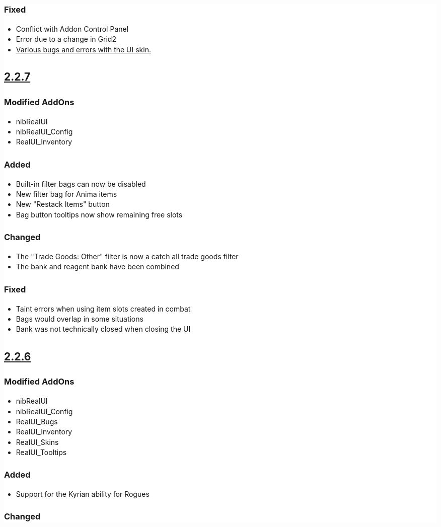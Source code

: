 ### Fixed ###

  * Conflict with Addon Control Panel
  * Error due to a change in Grid2
  * [Various bugs and errors with the UI skin.](https://www.wowinterface.com/downloads/info18589-Aurora.html#changelog)



## [2.2.7] ##
### Modified AddOns ###

  * nibRealUI
  * nibRealUI_Config
  * RealUI_Inventory

### Added ###

  * Built-in filter bags can now be disabled
  * New filter bag for Anima items
  * New "Restack Items" button
  * Bag button tooltips now show remaining free slots

### Changed ###

  * The "Trade Goods: Other" filter is now a catch all trade goods filter
  * The bank and reagent bank have been combined

### Fixed ###

  * Taint errors when using item slots created in combat
  * Bags would overlap in some situations
  * Bank was not technically closed when closing the UI



## [2.2.6] ##
### Modified AddOns ###

  * nibRealUI
  * nibRealUI_Config
  * RealUI_Bugs
  * RealUI_Inventory
  * RealUI_Skins
  * RealUI_Tooltips

### Added ###

  * Support for the Kyrian ability for Rogues

### Changed ###


[Unreleased]: https://github.com/RealUI/RealUI/compare/main...develop
[2.3.7]: https://github.com/RealUI/RealUI/compare/2.3.6...2.3.7
[2.3.6]: https://github.com/RealUI/RealUI/compare/2.3.5...2.3.6
[2.3.5]: https://github.com/RealUI/RealUI/compare/2.3.4...2.3.5
[2.3.4]: https://github.com/RealUI/RealUI/compare/2.3.3...2.3.4
[2.3.3]: https://github.com/RealUI/RealUI/compare/2.3.2...2.3.3
[2.3.2]: https://github.com/RealUI/RealUI/compare/2.3.1...2.3.2
[2.3.1]: https://github.com/RealUI/RealUI/compare/2.3.0...2.3.1
[2.3.0]: https://github.com/RealUI/RealUI/compare/2.2.9...2.3.0
[2.2.9]: https://github.com/RealUI/RealUI/compare/2.2.8...2.2.9
[2.2.8]: https://github.com/RealUI/RealUI/compare/2.2.7...2.2.8
[2.2.7]: https://github.com/RealUI/RealUI/compare/2.2.6...2.2.7
[2.2.6]: https://github.com/RealUI/RealUI/compare/2.2.5...2.2.6
[2.2.5]: https://github.com/RealUI/RealUI/compare/2.2.4...2.2.5
[2.2.4]: https://github.com/RealUI/RealUI/compare/2.2.3...2.2.4
[2.2.3]: https://github.com/RealUI/RealUI/compare/2.2.2...2.2.3
[2.2.2]: https://github.com/RealUI/RealUI/compare/2.2.1...2.2.2
[2.2.1]: https://github.com/RealUI/RealUI/compare/2.2.0...2.2.1
[2.2.0]: https://github.com/RealUI/RealUI/compare/2.1.10...2.2.0
[2.1.10]: https://github.com/RealUI/RealUI/compare/2.1.9...2.1.10
[2.1.9]: https://github.com/RealUI/RealUI/compare/2.1.8...2.1.9
[2.1.8]: https://github.com/RealUI/RealUI/compare/2.1.7...2.1.8
[2.1.7]: https://github.com/RealUI/RealUI/compare/2.1.6...2.1.7
[2.1.6]: https://github.com/RealUI/RealUI/compare/2.1.5...2.1.6
[2.1.5]: https://github.com/RealUI/RealUI/compare/2.1.4...2.1.5
[2.1.4]: https://github.com/RealUI/RealUI/compare/2.1.3...2.1.4
[2.1.3]: https://github.com/RealUI/RealUI/compare/2.1.2...2.1.3
[2.1.2]: https://github.com/RealUI/RealUI/compare/2.1.1...2.1.2
[2.1.1]: https://github.com/RealUI/RealUI/compare/2.1.0...2.1.1
[2.1.0]: https://github.com/RealUI/RealUI/compare/2.0.14...2.1.0
